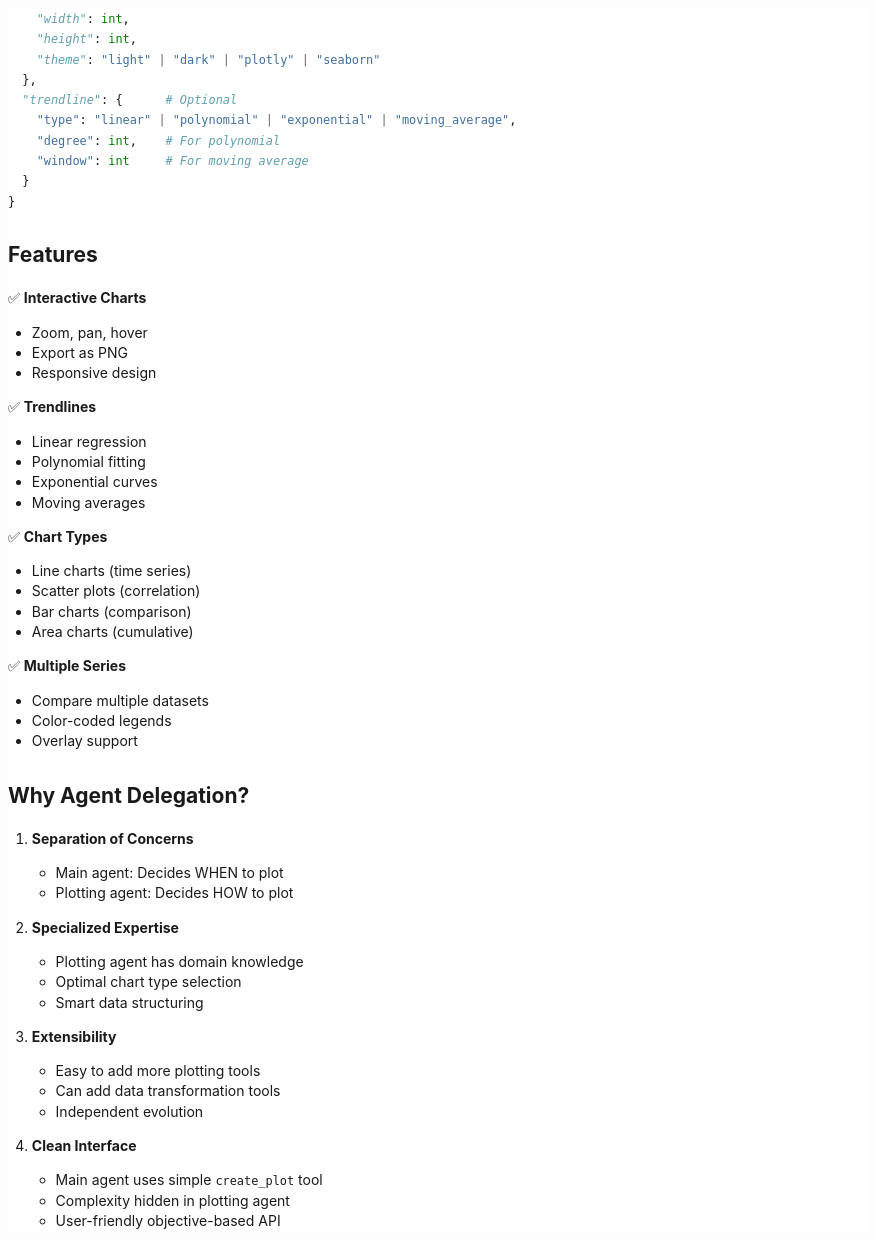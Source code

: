 ```python
    "width": int,
    "height": int,
    "theme": "light" | "dark" | "plotly" | "seaborn"
  },
  "trendline": {      # Optional
    "type": "linear" | "polynomial" | "exponential" | "moving_average",
    "degree": int,    # For polynomial
    "window": int     # For moving average
  }
}
```

## Features

✅ **Interactive Charts**
- Zoom, pan, hover
- Export as PNG
- Responsive design

✅ **Trendlines**
- Linear regression
- Polynomial fitting
- Exponential curves
- Moving averages

✅ **Chart Types**
- Line charts (time series)
- Scatter plots (correlation)
- Bar charts (comparison)
- Area charts (cumulative)

✅ **Multiple Series**
- Compare multiple datasets
- Color-coded legends
- Overlay support

## Why Agent Delegation?

1. **Separation of Concerns**
   - Main agent: Decides WHEN to plot
   - Plotting agent: Decides HOW to plot

2. **Specialized Expertise**
   - Plotting agent has domain knowledge
   - Optimal chart type selection
   - Smart data structuring

3. **Extensibility**
   - Easy to add more plotting tools
   - Can add data transformation tools
   - Independent evolution

4. **Clean Interface**
   - Main agent uses simple `create_plot` tool
   - Complexity hidden in plotting agent
   - User-friendly objective-based API
